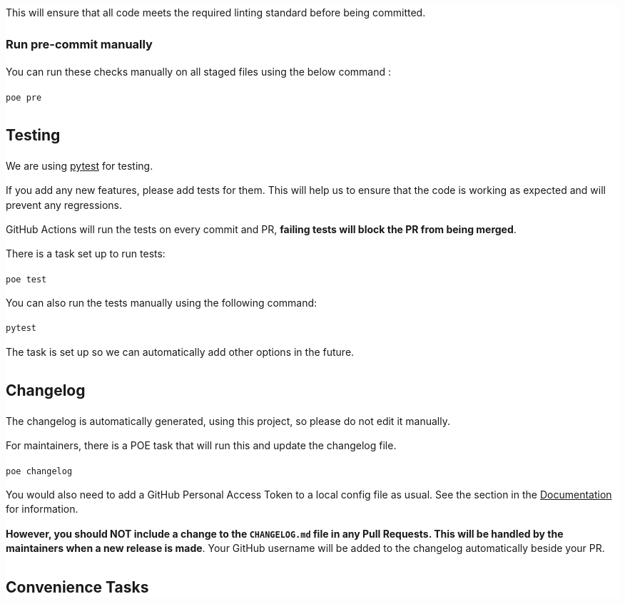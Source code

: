 This will ensure that all code meets the required linting standard before being
committed.

### Run pre-commit manually

You can run these checks manually on all staged files using the below command :

```console
poe pre
```

## Testing

We are using [pytest](https://docs.pytest.org/) for testing.

If you add any new features, please add tests for them. This will help us to
ensure that the code is working as expected and will prevent any regressions.

GitHub Actions will run the tests on every commit and PR, **failing tests will
block the PR from being merged**.

There is a task set up to run tests:

```console
poe test
```

You can also run the tests manually using the following command:

```console
pytest
```

The task is set up so we can automatically add other options in the future.

## Changelog

The changelog is automatically generated, using this project, so please do not
edit it manually.

For maintainers, there is a POE task that will run this and update the changelog
file.

```console
poe changelog
```

You would also need to add a GitHub Personal Access Token to a local config file
as usual. See the section in the
[Documentation](https://changelog.seapagan.net/installation/#setup-a-github-pat)
for information.

**However, you should NOT include a change to the `CHANGELOG.md` file in any
Pull Requests. This will be handled by the maintainers when a new release is
made**. Your GitHub username will be added to the changelog automatically beside
your PR.

## Convenience Tasks
